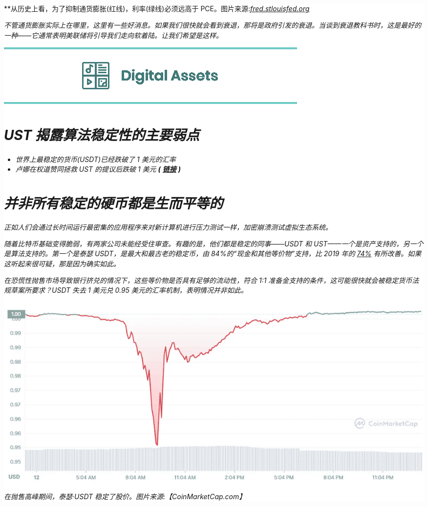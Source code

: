 **从历史上看，为了抑制通货膨胀(红线)，利率(绿线)必须远高于 PCE。图片来源:*[*fred.stlouisfed.org*](https://fred.stlouisfed.org/)*

*不管通货膨胀实际上在哪里，这里有一些好消息。如果我们很快就会看到衰退，那将是政府引发的衰退。当谈到衰退教科书时，这是最好的一种——它通常表明美联储将引导我们走向软着陆。让我们希望是这样。*

*![](img/add28bb95392da144bda9e3b5fa8e8ff.png)*

# *UST 揭露算法稳定性的主要弱点*

*   *世界上最稳定的货币(USDT)已经跌破了 1 美元的汇率*
*   *卢娜在权道赞同拯救 UST 的提议后跌破 1 美元 **(** [**链接**](https://www.cnbc.com/2022/05/12/tether-usdt-stablecoin-drops-below-1-peg.html) **)***

# *并非所有稳定的硬币都是生而平等的*

*正如人们会通过长时间运行最密集的应用程序来对新计算机进行压力测试一样，加密崩溃测试虚拟生态系统。*

*随着比特币基础变得脆弱，有两家公司未能经受住审查。有趣的是，他们都是稳定的同事——USDT 和 UST——一个是资产支持的，另一个是算法支持的。第一个是泰瑟 USDT，是最大和最古老的稳定币，由 84%的“现金和其他等价物”支持，比 2019 年的 [74%](https://www.coindesk.com/markets/2019/04/30/tether-lawyer-admits-stablecoin-now-74-backed-by-cash-and-equivalents/) 有所改善。如果这听起来很可疑，那是因为确实如此。*

*在恐慌性抛售市场导致银行挤兑的情况下，这些等价物是否具有足够的流动性，符合 1:1 准备金支持的条件，这可能很快就会被稳定货币法规草案所要求？USDT 失去 1 美元兑 0.95 美元的汇率机制，表明情况并非如此。*

*![](img/cc5910b070727259d7a63bd951680286.png)*

*在抛售高峰期间，泰瑟·USDT 稳定了股价。图片来源:【CoinMarketCap.com】[](https://coinmarketcap.com/)*
